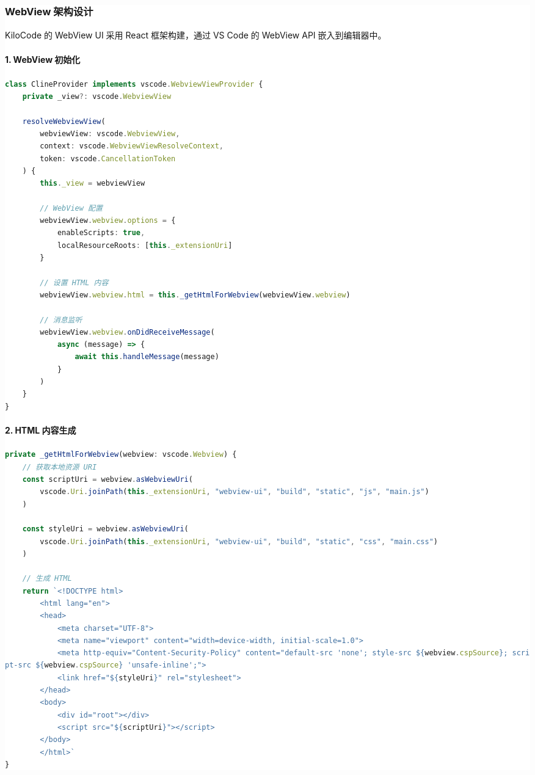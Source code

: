 ### WebView 架构设计

KiloCode 的 WebView UI 采用 React 框架构建，通过 VS Code 的 WebView API 嵌入到编辑器中。

#### 1. WebView 初始化

```typescript
class ClineProvider implements vscode.WebviewViewProvider {
    private _view?: vscode.WebviewView

    resolveWebviewView(
        webviewView: vscode.WebviewView,
        context: vscode.WebviewViewResolveContext,
        token: vscode.CancellationToken
    ) {
        this._view = webviewView

        // WebView 配置
        webviewView.webview.options = {
            enableScripts: true,
            localResourceRoots: [this._extensionUri]
        }

        // 设置 HTML 内容
        webviewView.webview.html = this._getHtmlForWebview(webviewView.webview)

        // 消息监听
        webviewView.webview.onDidReceiveMessage(
            async (message) => {
                await this.handleMessage(message)
            }
        )
    }
}
```

#### 2. HTML 内容生成

```typescript
private _getHtmlForWebview(webview: vscode.Webview) {
    // 获取本地资源 URI
    const scriptUri = webview.asWebviewUri(
        vscode.Uri.joinPath(this._extensionUri, "webview-ui", "build", "static", "js", "main.js")
    )

    const styleUri = webview.asWebviewUri(
        vscode.Uri.joinPath(this._extensionUri, "webview-ui", "build", "static", "css", "main.css")
    )

    // 生成 HTML
    return `<!DOCTYPE html>
        <html lang="en">
        <head>
            <meta charset="UTF-8">
            <meta name="viewport" content="width=device-width, initial-scale=1.0">
            <meta http-equiv="Content-Security-Policy" content="default-src 'none'; style-src ${webview.cspSource}; script-src ${webview.cspSource} 'unsafe-inline';">
            <link href="${styleUri}" rel="stylesheet">
        </head>
        <body>
            <div id="root"></div>
            <script src="${scriptUri}"></script>
        </body>
        </html>`
}
```